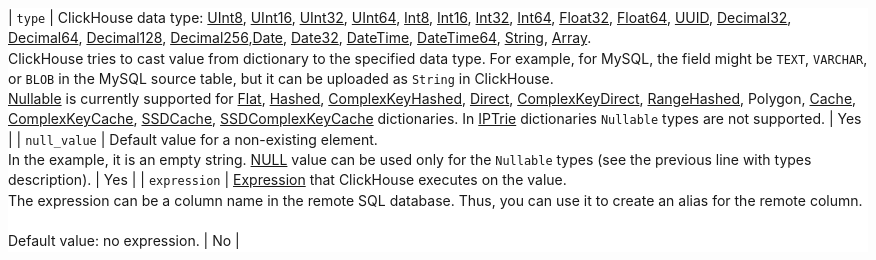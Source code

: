 | `type`                                               | ClickHouse data type: [UInt8](../../sql-reference/data-types/int-uint.md), [UInt16](../../sql-reference/data-types/int-uint.md), [UInt32](../../sql-reference/data-types/int-uint.md), [UInt64](../../sql-reference/data-types/int-uint.md), [Int8](../../sql-reference/data-types/int-uint.md), [Int16](../../sql-reference/data-types/int-uint.md), [Int32](../../sql-reference/data-types/int-uint.md), [Int64](../../sql-reference/data-types/int-uint.md), [Float32](../../sql-reference/data-types/float.md), [Float64](../../sql-reference/data-types/float.md), [UUID](../../sql-reference/data-types/uuid.md), [Decimal32](../../sql-reference/data-types/decimal.md), [Decimal64](../../sql-reference/data-types/decimal.md), [Decimal128](../../sql-reference/data-types/decimal.md), [Decimal256](../../sql-reference/data-types/decimal.md),[Date](../../sql-reference/data-types/date.md), [Date32](../../sql-reference/data-types/date32.md), [DateTime](../../sql-reference/data-types/datetime.md), [DateTime64](../../sql-reference/data-types/datetime64.md), [String](../../sql-reference/data-types/string.md), [Array](../../sql-reference/data-types/array.md).<br/>ClickHouse tries to cast value from dictionary to the specified data type. For example, for MySQL, the field might be `TEXT`, `VARCHAR`, or `BLOB` in the MySQL source table, but it can be uploaded as `String` in ClickHouse.<br/>[Nullable](../../sql-reference/data-types/nullable.md) is currently supported for [Flat](#flat), [Hashed](#hashed), [ComplexKeyHashed](#complex_key_hashed), [Direct](#direct), [ComplexKeyDirect](#complex_key_direct), [RangeHashed](#range_hashed), Polygon, [Cache](#cache), [ComplexKeyCache](#complex_key_cache), [SSDCache](#ssd_cache), [SSDComplexKeyCache](#complex_key_ssd_cache) dictionaries. In [IPTrie](#ip_trie) dictionaries `Nullable` types are not supported. | Yes      |
| `null_value`                                         | Default value for a non-existing element.<br/>In the example, it is an empty string. [NULL](../syntax.md#null) value can be used only for the `Nullable` types (see the previous line with types description).                                                                                                                                                                                                                                                                                                                                                                                                                                                                                                                                                                                                                                                                                                                                                                                                                                                                                                                                                                                                                                                                                                                                                                                                                                                                                                                                                                                                                                                                                                                                                                                                                                                                                                   | Yes      |
| `expression`                                         | [Expression](../../sql-reference/syntax.md#expressions) that ClickHouse executes on the value.<br/>The expression can be a column name in the remote SQL database. Thus, you can use it to create an alias for the remote column.<br/><br/>Default value: no expression.                                                                                                                                                                                                                                                                                                                                                                                                                                                                                                                                                                                                                                                                                                                                                                                                                                                                                                                                                                                                                                                                                                                                                                                                                                                                                                                                                                                                                                                                                                                                                                                                                                         | No       |